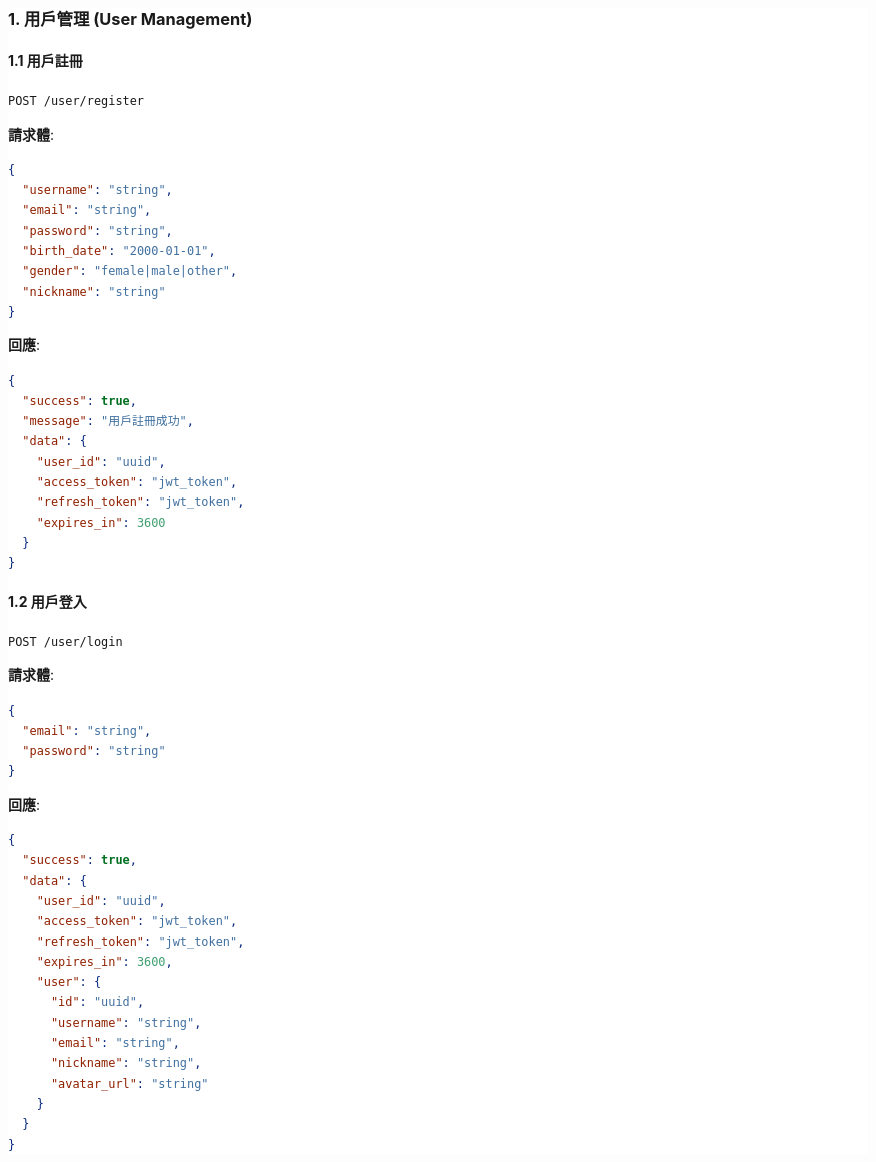 ### 1. 用戶管理 (User Management)

#### 1.1 用戶註冊
```
POST /user/register
```

**請求體**:
```json
{
  "username": "string",
  "email": "string", 
  "password": "string",
  "birth_date": "2000-01-01",
  "gender": "female|male|other",
  "nickname": "string"
}
```

**回應**:
```json
{
  "success": true,
  "message": "用戶註冊成功",
  "data": {
    "user_id": "uuid",
    "access_token": "jwt_token",
    "refresh_token": "jwt_token",
    "expires_in": 3600
  }
}
```

#### 1.2 用戶登入
```
POST /user/login
```

**請求體**:
```json
{
  "email": "string",
  "password": "string"
}
```

**回應**:
```json
{
  "success": true,
  "data": {
    "user_id": "uuid",
    "access_token": "jwt_token", 
    "refresh_token": "jwt_token",
    "expires_in": 3600,
    "user": {
      "id": "uuid",
      "username": "string",
      "email": "string",
      "nickname": "string",
      "avatar_url": "string"
    }
  }
}
```
